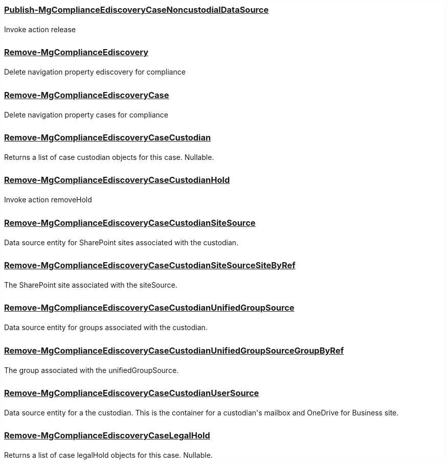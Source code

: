 ### [Publish-MgComplianceEdiscoveryCaseNoncustodialDataSource](Publish-MgComplianceEdiscoveryCaseNoncustodialDataSource.md)
Invoke action release

### [Remove-MgComplianceEdiscovery](Remove-MgComplianceEdiscovery.md)
Delete navigation property ediscovery for compliance

### [Remove-MgComplianceEdiscoveryCase](Remove-MgComplianceEdiscoveryCase.md)
Delete navigation property cases for compliance

### [Remove-MgComplianceEdiscoveryCaseCustodian](Remove-MgComplianceEdiscoveryCaseCustodian.md)
Returns a list of case custodian objects for this case.
Nullable.

### [Remove-MgComplianceEdiscoveryCaseCustodianHold](Remove-MgComplianceEdiscoveryCaseCustodianHold.md)
Invoke action removeHold

### [Remove-MgComplianceEdiscoveryCaseCustodianSiteSource](Remove-MgComplianceEdiscoveryCaseCustodianSiteSource.md)
Data source entity for SharePoint sites associated with the custodian.

### [Remove-MgComplianceEdiscoveryCaseCustodianSiteSourceSiteByRef](Remove-MgComplianceEdiscoveryCaseCustodianSiteSourceSiteByRef.md)
The SharePoint site associated with the siteSource.

### [Remove-MgComplianceEdiscoveryCaseCustodianUnifiedGroupSource](Remove-MgComplianceEdiscoveryCaseCustodianUnifiedGroupSource.md)
Data source entity for groups associated with the custodian.

### [Remove-MgComplianceEdiscoveryCaseCustodianUnifiedGroupSourceGroupByRef](Remove-MgComplianceEdiscoveryCaseCustodianUnifiedGroupSourceGroupByRef.md)
The group associated with the unifiedGroupSource.

### [Remove-MgComplianceEdiscoveryCaseCustodianUserSource](Remove-MgComplianceEdiscoveryCaseCustodianUserSource.md)
Data source entity for a the custodian.
This is the container for a custodian's mailbox and OneDrive for Business site.

### [Remove-MgComplianceEdiscoveryCaseLegalHold](Remove-MgComplianceEdiscoveryCaseLegalHold.md)
Returns a list of case legalHold objects for this case.
Nullable.
